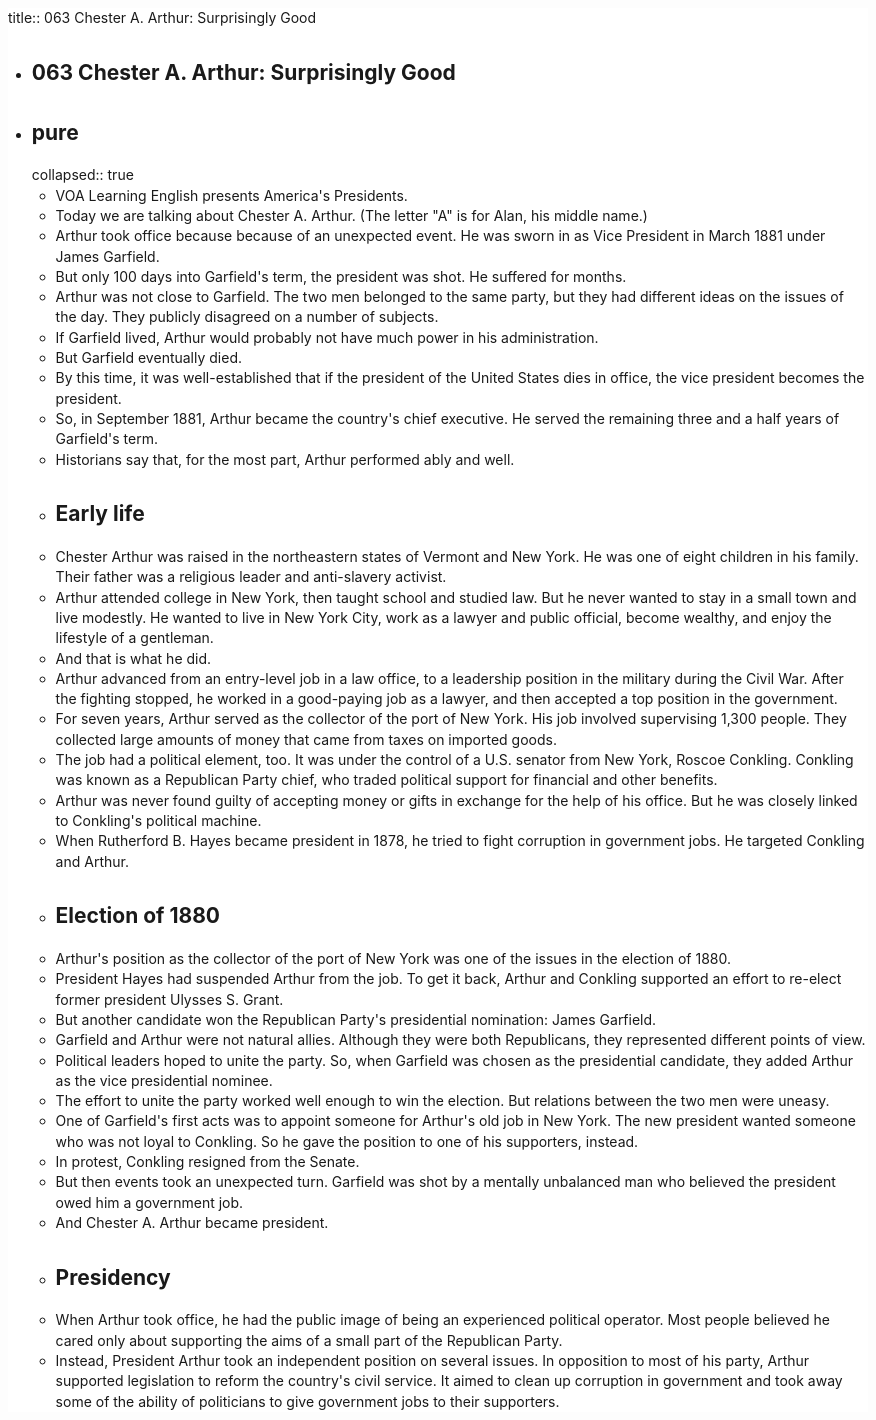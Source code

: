 title:: 063 Chester A. Arthur: Surprisingly Good

- ## 063 Chester A. Arthur: Surprisingly Good
- ## pure
  collapsed:: true
	- VOA Learning English presents America's Presidents.
	- Today we are talking about Chester A. Arthur. (The letter "A" is for Alan, his middle name.)
	- Arthur took office because because of an unexpected event. He was sworn in as Vice President in March 1881 under James Garfield.
	- But only 100 days into Garfield's term, the president was shot. He suffered for months.
	- Arthur was not close to Garfield. The two men belonged to the same party, but they had different ideas on the issues of the day. They publicly disagreed on a number of subjects.
	- If Garfield lived, Arthur would probably not have much power in his administration.
	- But Garfield eventually died.
	- By this time, it was well-established that if the president of the United States dies in office, the vice president becomes the president.
	- So, in September 1881, Arthur became the country's chief executive. He served the remaining three and a half years of Garfield's term.
	- Historians say that, for the most part, Arthur performed ably and well.
	- ## Early life
	- Chester Arthur was raised in the northeastern states of Vermont and New York. He was one of eight children in his family. Their father was a religious leader and anti-slavery activist.
	- Arthur attended college in New York, then taught school and studied law. But he never wanted to stay in a small town and live modestly. He wanted to live in New York City, work as a lawyer and public official, become wealthy, and enjoy the lifestyle of a gentleman.
	- And that is what he did.
	- Arthur advanced from an entry-level job in a law office, to a leadership position in the military during the Civil War. After the fighting stopped, he worked in a good-paying job as a lawyer, and then accepted a top position in the government.
	- For seven years, Arthur served as the collector of the port of New York. His job involved supervising 1,300 people. They collected large amounts of money that came from taxes on imported goods.
	- The job had a political element, too. It was under the control of a U.S. senator from New York, Roscoe Conkling. Conkling was known as a Republican Party chief, who traded political support for financial and other benefits.
	- Arthur was never found guilty of accepting money or gifts in exchange for the help of his office. But he was closely linked to Conkling's political machine.
	- When Rutherford B. Hayes became president in 1878, he tried to fight corruption in government jobs. He targeted Conkling and Arthur.
	- ## Election of 1880
	- Arthur's position as the collector of the port of New York was one of the issues in the election of 1880.
	- President Hayes had suspended Arthur from the job. To get it back, Arthur and Conkling supported an effort to re-elect former president Ulysses S. Grant.
	- But another candidate won the Republican Party's presidential nomination: James Garfield.
	- Garfield and Arthur were not natural allies. Although they were both Republicans, they represented different points of view.
	- Political leaders hoped to unite the party. So, when Garfield was chosen as the presidential candidate, they added Arthur as the vice presidential nominee.
	- The effort to unite the party worked well enough to win the election. But relations between the two men were uneasy.
	- One of Garfield's first acts was to appoint someone for Arthur's old job in New York. The new president wanted someone who was not loyal to Conkling. So he gave the position to one of his supporters, instead.
	- In protest, Conkling resigned from the Senate.
	- But then events took an unexpected turn. Garfield was shot by a mentally unbalanced man who believed the president owed him a government job.
	- And Chester A. Arthur became president.
	- ## Presidency
	- When Arthur took office, he had the public image of being an experienced political operator. Most people believed he cared only about supporting the aims of a small part of the Republican Party.
	- Instead, President Arthur took an independent position on several issues. In opposition to most of his party, Arthur supported legislation to reform the country's civil service. It aimed to clean up corruption in government and took away some of the ability of politicians to give government jobs to their supporters.